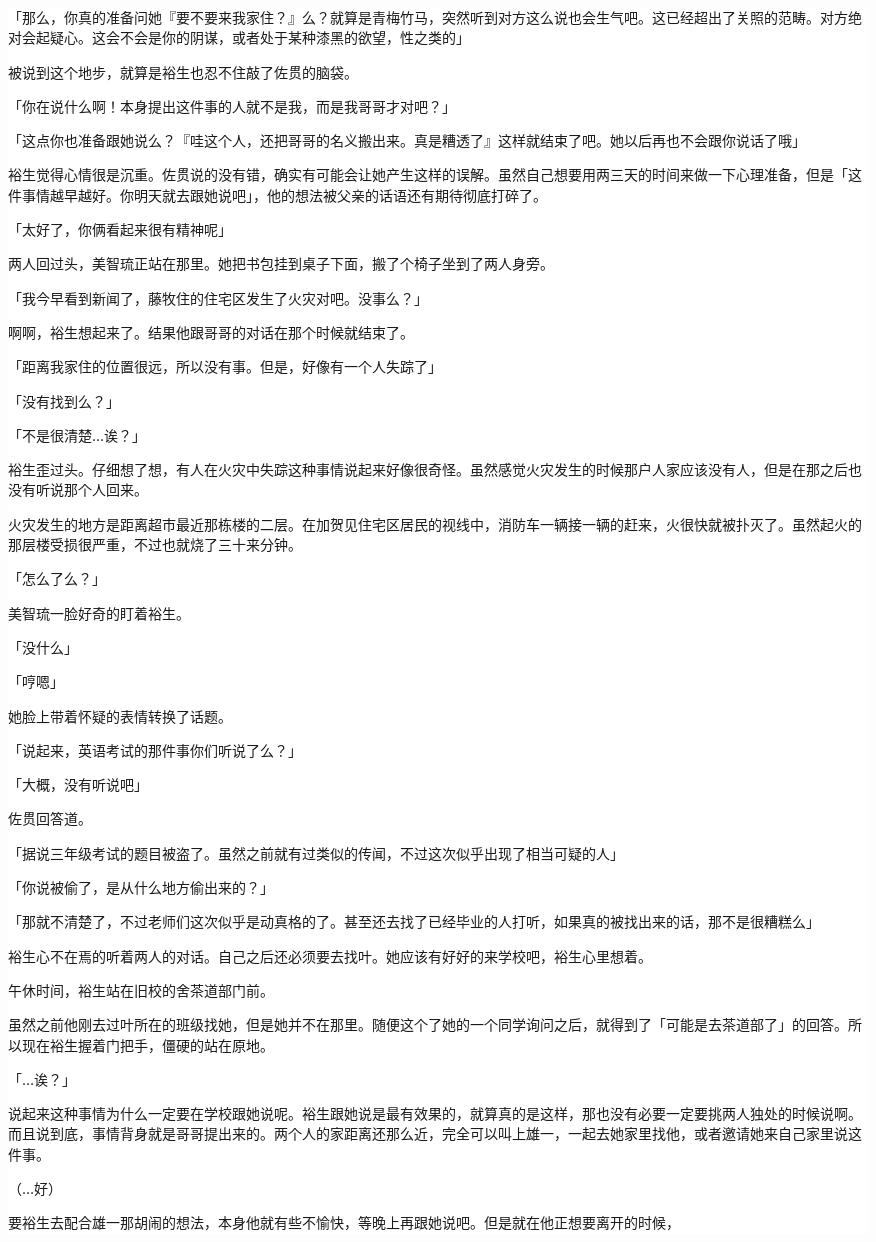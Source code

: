 「那么，你真的准备问她『要不要来我家住？』么？就算是青梅竹马，突然听到对方这么说也会生气吧。这已经超出了关照的范畴。对方绝对会起疑心。这会不会是你的阴谋，或者处于某种漆黑的欲望，性之类的」

被说到这个地步，就算是裕生也忍不住敲了佐贯的脑袋。

「你在说什么啊！本身提出这件事的人就不是我，而是我哥哥才对吧？」

「这点你也准备跟她说么？『哇这个人，还把哥哥的名义搬出来。真是糟透了』这样就结束了吧。她以后再也不会跟你说话了哦」

裕生觉得心情很是沉重。佐贯说的没有错，确实有可能会让她产生这样的误解。虽然自己想要用两三天的时间来做一下心理准备，但是「这件事情越早越好。你明天就去跟她说吧」，他的想法被父亲的话语还有期待彻底打碎了。

「太好了，你俩看起来很有精神呢」

两人回过头，美智琉正站在那里。她把书包挂到桌子下面，搬了个椅子坐到了两人身旁。

「我今早看到新闻了，藤牧住的住宅区发生了火灾对吧。没事么？」

啊啊，裕生想起来了。结果他跟哥哥的对话在那个时候就结束了。

「距离我家住的位置很远，所以没有事。但是，好像有一个人失踪了」

「没有找到么？」

「不是很清楚…诶？」

裕生歪过头。仔细想了想，有人在火灾中失踪这种事情说起来好像很奇怪。虽然感觉火灾发生的时候那户人家应该没有人，但是在那之后也没有听说那个人回来。

火灾发生的地方是距离超市最近那栋楼的二层。在加贺见住宅区居民的视线中，消防车一辆接一辆的赶来，火很快就被扑灭了。虽然起火的那层楼受损很严重，不过也就烧了三十来分钟。

「怎么了么？」

美智琉一脸好奇的盯着裕生。

「没什么」

「哼嗯」

她脸上带着怀疑的表情转换了话题。

「说起来，英语考试的那件事你们听说了么？」

「大概，没有听说吧」

佐贯回答道。

「据说三年级考试的题目被盗了。虽然之前就有过类似的传闻，不过这次似乎出现了相当可疑的人」

「你说被偷了，是从什么地方偷出来的？」

「那就不清楚了，不过老师们这次似乎是动真格的了。甚至还去找了已经毕业的人打听，如果真的被找出来的话，那不是很糟糕么」

裕生心不在焉的听着两人的对话。自己之后还必须要去找叶。她应该有好好的来学校吧，裕生心里想着。

午休时间，裕生站在旧校的舍茶道部门前。

虽然之前他刚去过叶所在的班级找她，但是她并不在那里。随便这个了她的一个同学询问之后，就得到了「可能是去茶道部了」的回答。所以现在裕生握着门把手，僵硬的站在原地。

「…诶？」

说起来这种事情为什么一定要在学校跟她说呢。裕生跟她说是最有效果的，就算真的是这样，那也没有必要一定要挑两人独处的时候说啊。而且说到底，事情背身就是哥哥提出来的。两个人的家距离还那么近，完全可以叫上雄一，一起去她家里找他，或者邀请她来自己家里说这件事。

（…好）

要裕生去配合雄一那胡闹的想法，本身他就有些不愉快，等晚上再跟她说吧。但是就在他正想要离开的时候，
